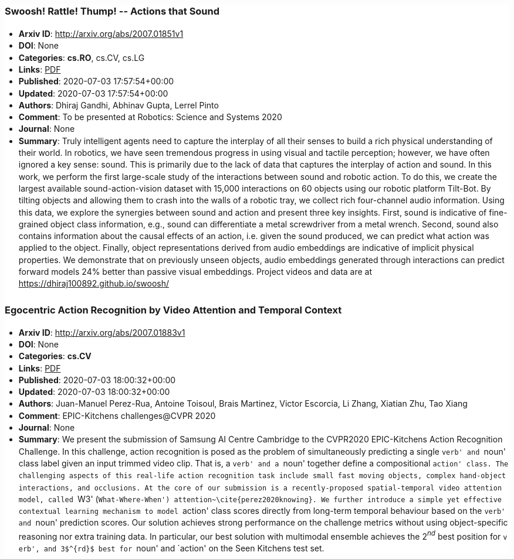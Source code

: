 

### Swoosh! Rattle! Thump! -- Actions that Sound
- **Arxiv ID**: http://arxiv.org/abs/2007.01851v1
- **DOI**: None
- **Categories**: **cs.RO**, cs.CV, cs.LG
- **Links**: [PDF](http://arxiv.org/pdf/2007.01851v1)
- **Published**: 2020-07-03 17:57:54+00:00
- **Updated**: 2020-07-03 17:57:54+00:00
- **Authors**: Dhiraj Gandhi, Abhinav Gupta, Lerrel Pinto
- **Comment**: To be presented at Robotics: Science and Systems 2020
- **Journal**: None
- **Summary**: Truly intelligent agents need to capture the interplay of all their senses to build a rich physical understanding of their world. In robotics, we have seen tremendous progress in using visual and tactile perception; however, we have often ignored a key sense: sound. This is primarily due to the lack of data that captures the interplay of action and sound. In this work, we perform the first large-scale study of the interactions between sound and robotic action. To do this, we create the largest available sound-action-vision dataset with 15,000 interactions on 60 objects using our robotic platform Tilt-Bot. By tilting objects and allowing them to crash into the walls of a robotic tray, we collect rich four-channel audio information. Using this data, we explore the synergies between sound and action and present three key insights. First, sound is indicative of fine-grained object class information, e.g., sound can differentiate a metal screwdriver from a metal wrench. Second, sound also contains information about the causal effects of an action, i.e. given the sound produced, we can predict what action was applied to the object. Finally, object representations derived from audio embeddings are indicative of implicit physical properties. We demonstrate that on previously unseen objects, audio embeddings generated through interactions can predict forward models 24% better than passive visual embeddings. Project videos and data are at https://dhiraj100892.github.io/swoosh/



### Egocentric Action Recognition by Video Attention and Temporal Context
- **Arxiv ID**: http://arxiv.org/abs/2007.01883v1
- **DOI**: None
- **Categories**: **cs.CV**
- **Links**: [PDF](http://arxiv.org/pdf/2007.01883v1)
- **Published**: 2020-07-03 18:00:32+00:00
- **Updated**: 2020-07-03 18:00:32+00:00
- **Authors**: Juan-Manuel Perez-Rua, Antoine Toisoul, Brais Martinez, Victor Escorcia, Li Zhang, Xiatian Zhu, Tao Xiang
- **Comment**: EPIC-Kitchens challenges@CVPR 2020
- **Journal**: None
- **Summary**: We present the submission of Samsung AI Centre Cambridge to the CVPR2020 EPIC-Kitchens Action Recognition Challenge. In this challenge, action recognition is posed as the problem of simultaneously predicting a single `verb' and `noun' class label given an input trimmed video clip. That is, a `verb' and a `noun' together define a compositional `action' class. The challenging aspects of this real-life action recognition task include small fast moving objects, complex hand-object interactions, and occlusions. At the core of our submission is a recently-proposed spatial-temporal video attention model, called `W3' (`What-Where-When') attention~\cite{perez2020knowing}. We further introduce a simple yet effective contextual learning mechanism to model `action' class scores directly from long-term temporal behaviour based on the `verb' and `noun' prediction scores. Our solution achieves strong performance on the challenge metrics without using object-specific reasoning nor extra training data. In particular, our best solution with multimodal ensemble achieves the 2$^{nd}$ best position for `verb', and 3$^{rd}$ best for `noun' and `action' on the Seen Kitchens test set.
